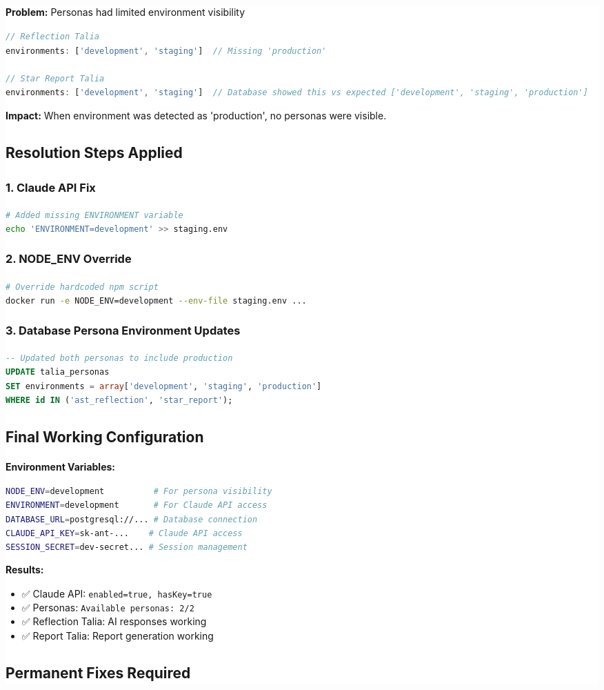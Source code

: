 **Problem:** Personas had limited environment visibility
```typescript
// Reflection Talia
environments: ['development', 'staging']  // Missing 'production'

// Star Report Talia  
environments: ['development', 'staging']  // Database showed this vs expected ['development', 'staging', 'production']
```

**Impact:** When environment was detected as 'production', no personas were visible.

## Resolution Steps Applied

### 1. Claude API Fix
```bash
# Added missing ENVIRONMENT variable
echo 'ENVIRONMENT=development' >> staging.env
```

### 2. NODE_ENV Override
```bash
# Override hardcoded npm script
docker run -e NODE_ENV=development --env-file staging.env ...
```

### 3. Database Persona Environment Updates
```sql
-- Updated both personas to include production
UPDATE talia_personas 
SET environments = array['development', 'staging', 'production']
WHERE id IN ('ast_reflection', 'star_report');
```

## Final Working Configuration

**Environment Variables:**
```bash
NODE_ENV=development          # For persona visibility
ENVIRONMENT=development       # For Claude API access
DATABASE_URL=postgresql://... # Database connection
CLAUDE_API_KEY=sk-ant-...    # Claude API access
SESSION_SECRET=dev-secret... # Session management
```

**Results:**
- ✅ Claude API: `enabled=true, hasKey=true`
- ✅ Personas: `Available personas: 2/2`
- ✅ Reflection Talia: AI responses working
- ✅ Report Talia: Report generation working

## Permanent Fixes Required

